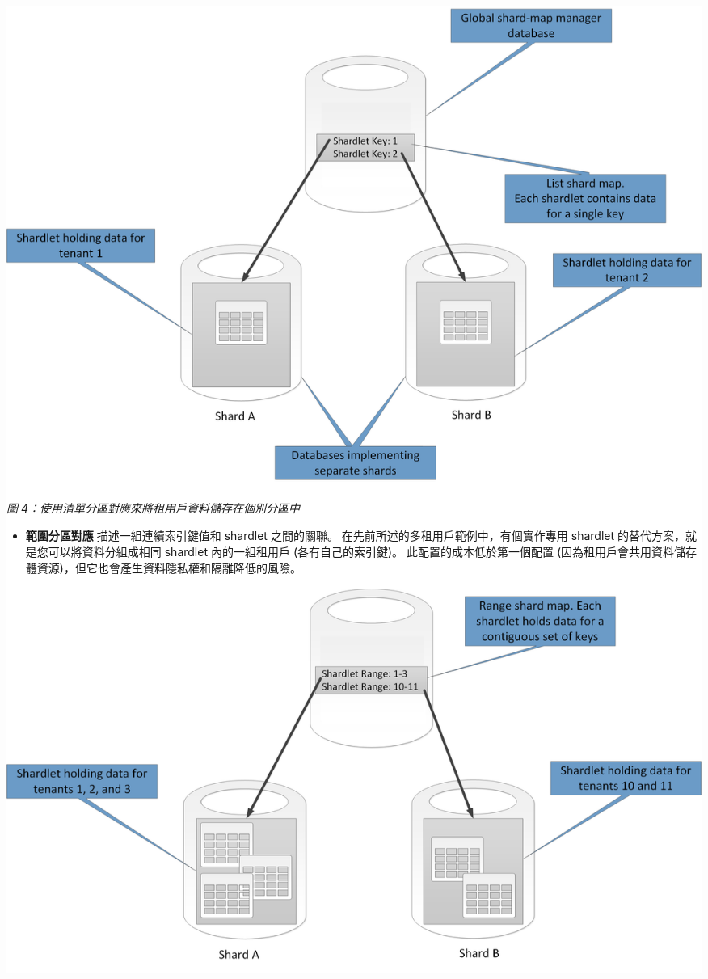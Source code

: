![使用清單分區對應來將租用戶資料儲存在個別分區中](media/best-practices-data-partitioning/PointShardlet.png)

*圖 4：使用清單分區對應來將租用戶資料儲存在個別分區中*

* **範圍分區對應** 描述一組連續索引鍵值和 shardlet 之間的關聯。 在先前所述的多租用戶範例中，有個實作專用 shardlet 的替代方案，就是您可以將資料分組成相同 shardlet 內的一組租用戶 (各有自己的索引鍵)。 此配置的成本低於第一個配置 (因為租用戶會共用資料儲存體資源)，但它也會產生資料隱私權和隔離降低的風險。

![使用範圍分區對應來儲存分區中租用戶範圍的資料](media/best-practices-data-partitioning/RangeShardlet.png)
